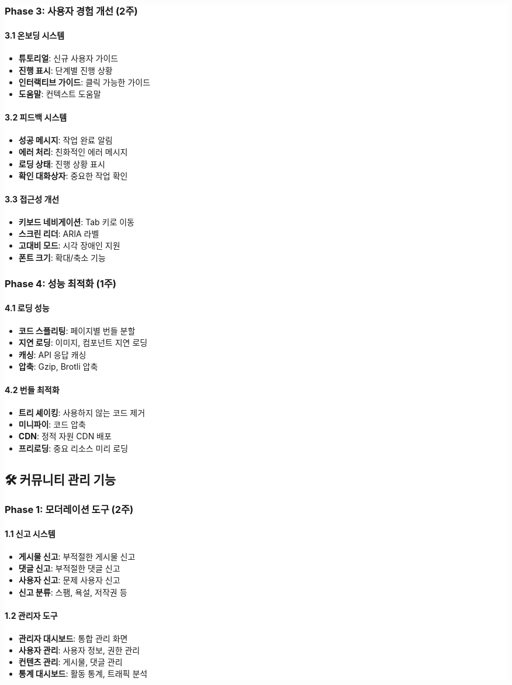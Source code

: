 ### Phase 3: 사용자 경험 개선 (2주)

#### 3.1 온보딩 시스템
- **튜토리얼**: 신규 사용자 가이드
- **진행 표시**: 단계별 진행 상황
- **인터랙티브 가이드**: 클릭 가능한 가이드
- **도움말**: 컨텍스트 도움말

#### 3.2 피드백 시스템
- **성공 메시지**: 작업 완료 알림
- **에러 처리**: 친화적인 에러 메시지
- **로딩 상태**: 진행 상황 표시
- **확인 대화상자**: 중요한 작업 확인

#### 3.3 접근성 개선
- **키보드 네비게이션**: Tab 키로 이동
- **스크린 리더**: ARIA 라벨
- **고대비 모드**: 시각 장애인 지원
- **폰트 크기**: 확대/축소 기능

### Phase 4: 성능 최적화 (1주)

#### 4.1 로딩 성능
- **코드 스플리팅**: 페이지별 번들 분할
- **지연 로딩**: 이미지, 컴포넌트 지연 로딩
- **캐싱**: API 응답 캐싱
- **압축**: Gzip, Brotli 압축

#### 4.2 번들 최적화
- **트리 셰이킹**: 사용하지 않는 코드 제거
- **미니파이**: 코드 압축
- **CDN**: 정적 자원 CDN 배포
- **프리로딩**: 중요 리소스 미리 로딩

## 🛠️ 커뮤니티 관리 기능

### Phase 1: 모더레이션 도구 (2주)

#### 1.1 신고 시스템
- **게시물 신고**: 부적절한 게시물 신고
- **댓글 신고**: 부적절한 댓글 신고
- **사용자 신고**: 문제 사용자 신고
- **신고 분류**: 스팸, 욕설, 저작권 등

#### 1.2 관리자 도구
- **관리자 대시보드**: 통합 관리 화면
- **사용자 관리**: 사용자 정보, 권한 관리
- **컨텐츠 관리**: 게시물, 댓글 관리
- **통계 대시보드**: 활동 통계, 트래픽 분석

